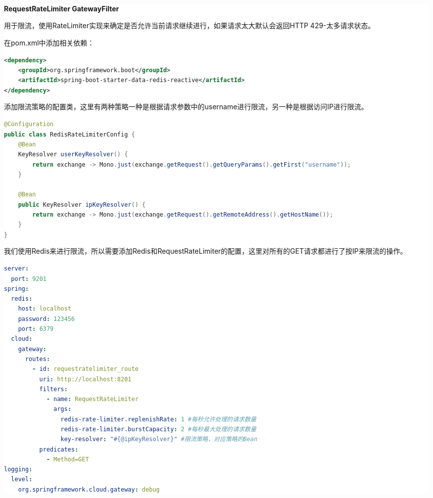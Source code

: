 **RequestRateLimiter GatewayFilter**

用于限流，使用RateLimiter实现来确定是否允许当前请求继续进行，如果请求太大默认会返回HTTP 429-太多请求状态。

在pom.xml中添加相关依赖：

```xml
<dependency>
    <groupId>org.springframework.boot</groupId>
    <artifactId>spring-boot-starter-data-redis-reactive</artifactId>
</dependency>
```

添加限流策略的配置类，这里有两种策略一种是根据请求参数中的username进行限流，另一种是根据访问IP进行限流。

```java
@Configuration
public class RedisRateLimiterConfig {
    @Bean
    KeyResolver userKeyResolver() {
        return exchange -> Mono.just(exchange.getRequest().getQueryParams().getFirst("username"));
    }

    @Bean
    public KeyResolver ipKeyResolver() {
        return exchange -> Mono.just(exchange.getRequest().getRemoteAddress().getHostName());
    }
}
```

我们使用Redis来进行限流，所以需要添加Redis和RequestRateLimiter的配置，这里对所有的GET请求都进行了按IP来限流的操作。

```yaml
server:
  port: 9201
spring:
  redis:
    host: localhost
    password: 123456
    port: 6379
  cloud:
    gateway:
      routes:
        - id: requestratelimiter_route
          uri: http://localhost:8201
          filters:
            - name: RequestRateLimiter
              args:
                redis-rate-limiter.replenishRate: 1 #每秒允许处理的请求数量
                redis-rate-limiter.burstCapacity: 2 #每秒最大处理的请求数量
                key-resolver: "#{@ipKeyResolver}" #限流策略，对应策略的Bean
          predicates:
            - Method=GET
logging:
  level:
    org.springframework.cloud.gateway: debug
```
